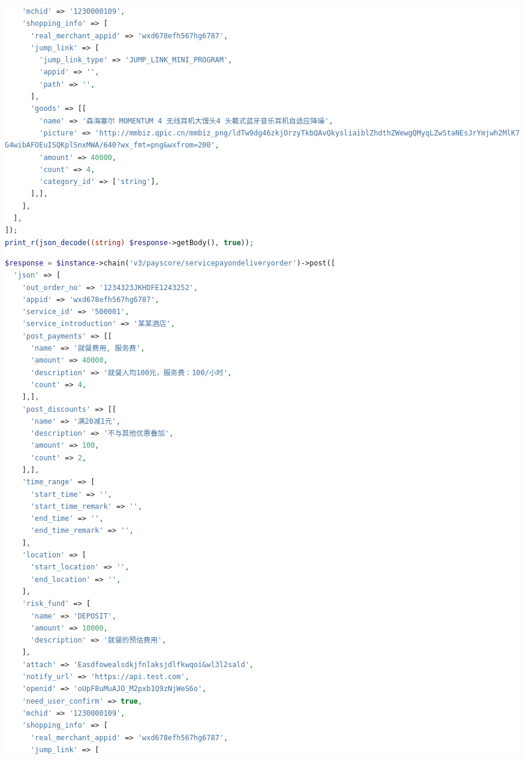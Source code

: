 ```php [同步纯链式]
    'mchid' => '1230000109',
    'shopping_info' => [
      'real_merchant_appid' => 'wxd678efh567hg6787',
      'jump_link' => [
        'jump_link_type' => 'JUMP_LINK_MINI_PROGRAM',
        'appid' => '',
        'path' => '',
      ],
      'goods' => [[
        'name' => '森海塞尔 MOMENTUM 4 无线耳机大馒头4 头戴式蓝牙音乐耳机自适应降噪',
        'picture' => 'http://mmbiz.qpic.cn/mmbiz_png/ldTw9dg46zkjOrzyTkbQAvQkysliaiblZhdthZWewgQMyqLZwStaNEsJrYmjwh2MlK7G4wibAFOEuISQKplSnxMWA/640?wx_fmt=png&wxfrom=200',
        'amount' => 40000,
        'count' => 4,
        'category_id' => ['string'],
      ],],
    ],
  ],
]);
print_r(json_decode((string) $response->getBody(), true));
```

```php [同步声明式]
$response = $instance->chain('v3/payscore/servicepayondeliveryorder')->post([
  'json' => [
    'out_order_no' => '1234323JKHDFE1243252',
    'appid' => 'wxd678efh567hg6787',
    'service_id' => '500001',
    'service_introduction' => '某某酒店',
    'post_payments' => [[
      'name' => '就餐费用, 服务费',
      'amount' => 40000,
      'description' => '就餐人均100元，服务费：100/小时',
      'count' => 4,
    ],],
    'post_discounts' => [[
      'name' => '满20减1元',
      'description' => '不与其他优惠叠加',
      'amount' => 100,
      'count' => 2,
    ],],
    'time_range' => [
      'start_time' => '',
      'start_time_remark' => '',
      'end_time' => '',
      'end_time_remark' => '',
    ],
    'location' => [
      'start_location' => '',
      'end_location' => '',
    ],
    'risk_fund' => [
      'name' => 'DEPOSIT',
      'amount' => 10000,
      'description' => '就餐的预估费用',
    ],
    'attach' => 'Easdfowealsdkjfnlaksjdlfkwqoi&wl3l2sald',
    'notify_url' => 'https://api.test.com',
    'openid' => 'oUpF8uMuAJO_M2pxb1Q9zNjWeS6o',
    'need_user_confirm' => true,
    'mchid' => '1230000109',
    'shopping_info' => [
      'real_merchant_appid' => 'wxd678efh567hg6787',
      'jump_link' => [
```